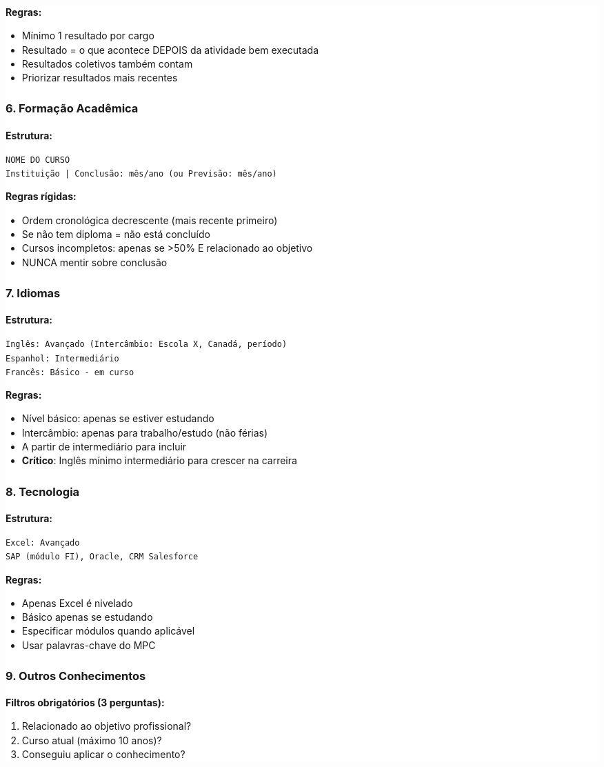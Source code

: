 **Regras:**
- Mínimo 1 resultado por cargo
- Resultado = o que acontece DEPOIS da atividade bem executada
- Resultados coletivos também contam
- Priorizar resultados mais recentes

### 6. Formação Acadêmica

**Estrutura:**
```
NOME DO CURSO
Instituição | Conclusão: mês/ano (ou Previsão: mês/ano)
```

**Regras rígidas:**
- Ordem cronológica decrescente (mais recente primeiro)
- Se não tem diploma = não está concluído
- Cursos incompletos: apenas se >50% E relacionado ao objetivo
- NUNCA mentir sobre conclusão

### 7. Idiomas

**Estrutura:**
```
Inglês: Avançado (Intercâmbio: Escola X, Canadá, período)
Espanhol: Intermediário
Francês: Básico - em curso
```

**Regras:**
- Nível básico: apenas se estiver estudando
- Intercâmbio: apenas para trabalho/estudo (não férias)
- A partir de intermediário para incluir
- **Crítico**: Inglês mínimo intermediário para crescer na carreira

### 8. Tecnologia

**Estrutura:**
```
Excel: Avançado
SAP (módulo FI), Oracle, CRM Salesforce
```

**Regras:**
- Apenas Excel é nivelado
- Básico apenas se estudando
- Especificar módulos quando aplicável
- Usar palavras-chave do MPC

### 9. Outros Conhecimentos

**Filtros obrigatórios (3 perguntas):**
1. Relacionado ao objetivo profissional?
2. Curso atual (máximo 10 anos)?
3. Conseguiu aplicar o conhecimento?
